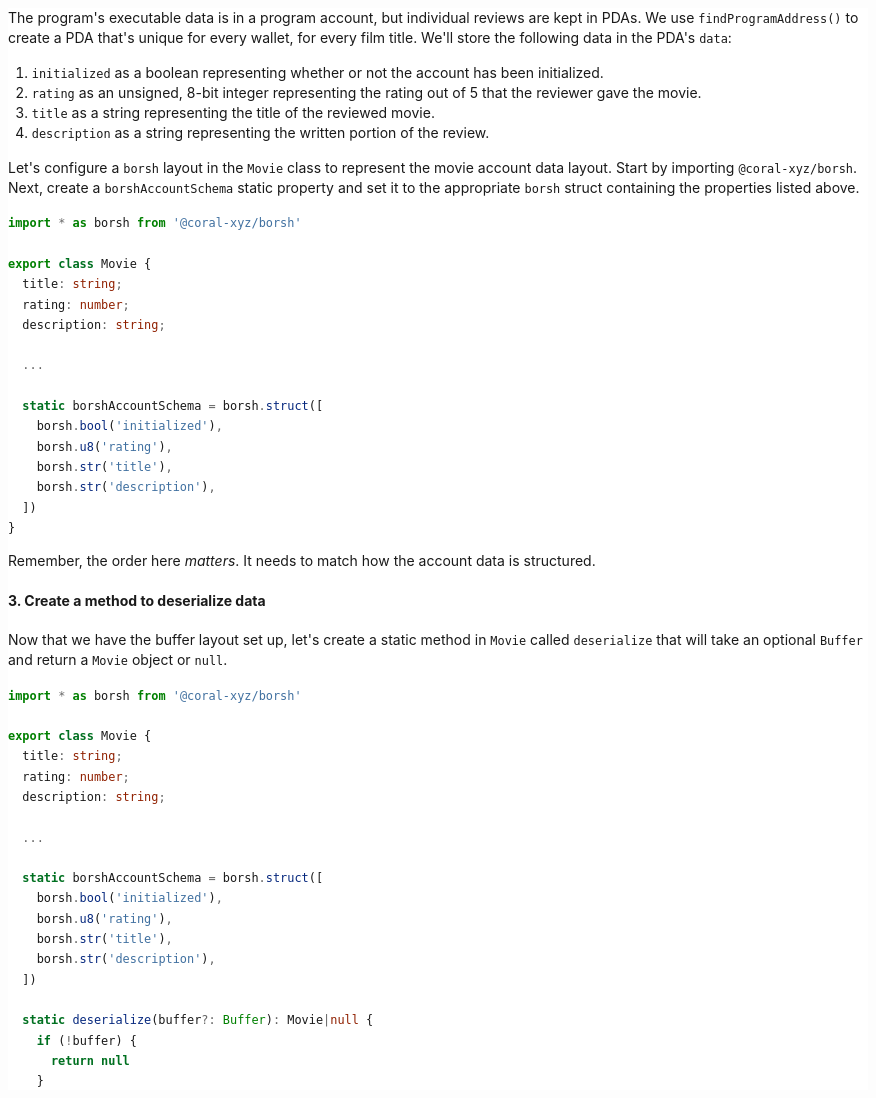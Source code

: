 The program's executable data is in a program account, but individual reviews
are kept in PDAs. We use `findProgramAddress()` to create a PDA that's unique
for every wallet, for every film title. We'll store the following data in the
PDA's `data`:

1. `initialized` as a boolean representing whether or not the account has been
   initialized.
2. `rating` as an unsigned, 8-bit integer representing the rating out of 5 that
   the reviewer gave the movie.
3. `title` as a string representing the title of the reviewed movie.
4. `description` as a string representing the written portion of the review.

Let's configure a `borsh` layout in the `Movie` class to represent the movie
account data layout. Start by importing `@coral-xyz/borsh`. Next, create a
`borshAccountSchema` static property and set it to the appropriate `borsh`
struct containing the properties listed above.

```typescript
import * as borsh from '@coral-xyz/borsh'

export class Movie {
  title: string;
  rating: number;
  description: string;

  ...

  static borshAccountSchema = borsh.struct([
    borsh.bool('initialized'),
    borsh.u8('rating'),
    borsh.str('title'),
    borsh.str('description'),
  ])
}
```

Remember, the order here _matters_. It needs to match how the account data is
structured.

#### 3. Create a method to deserialize data

Now that we have the buffer layout set up, let's create a static method in
`Movie` called `deserialize` that will take an optional `Buffer` and return a
`Movie` object or `null`.

```typescript
import * as borsh from '@coral-xyz/borsh'

export class Movie {
  title: string;
  rating: number;
  description: string;

  ...

  static borshAccountSchema = borsh.struct([
    borsh.bool('initialized'),
    borsh.u8('rating'),
    borsh.str('title'),
    borsh.str('description'),
  ])

  static deserialize(buffer?: Buffer): Movie|null {
    if (!buffer) {
      return null
    }

```